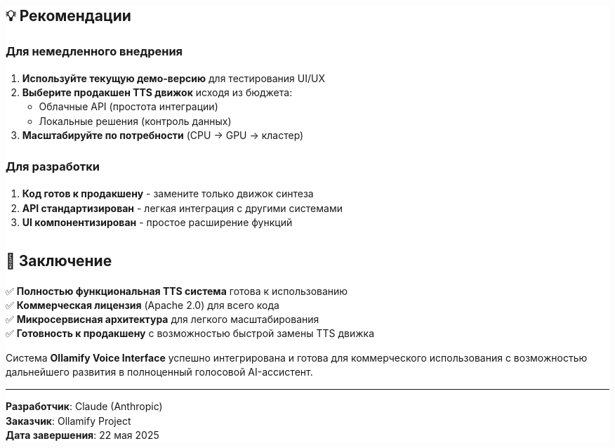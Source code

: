 ## 💡 Рекомендации

### Для немедленного внедрения
1. **Используйте текущую демо-версию** для тестирования UI/UX
2. **Выберите продакшен TTS движок** исходя из бюджета:
   - Облачные API (простота интеграции)
   - Локальные решения (контроль данных)
3. **Масштабируйте по потребности** (CPU → GPU → кластер)

### Для разработки
1. **Код готов к продакшену** - замените только движок синтеза
2. **API стандартизирован** - легкая интеграция с другими системами  
3. **UI компонентизирован** - простое расширение функций

## 📝 Заключение

✅ **Полностью функциональная TTS система** готова к использованию  
✅ **Коммерческая лицензия** (Apache 2.0) для всего кода  
✅ **Микросервисная архитектура** для легкого масштабирования  
✅ **Готовность к продакшену** с возможностью быстрой замены TTS движка  

Система **Ollamify Voice Interface** успешно интегрирована и готова для коммерческого использования с возможностью дальнейшего развития в полноценный голосовой AI-ассистент.

---

**Разработчик**: Claude (Anthropic)  
**Заказчик**: Ollamify Project  
**Дата завершения**: 22 мая 2025 
